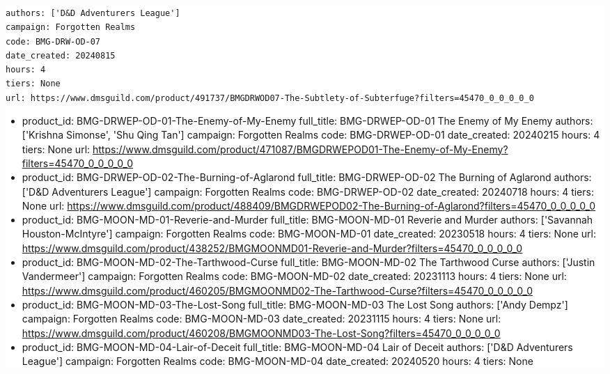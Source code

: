     authors: ['D&D Adventurers League']
    campaign: Forgotten Realms
    code: BMG-DRW-OD-07
    date_created: 20240815
    hours: 4
    tiers: None
    url: https://www.dmsguild.com/product/491737/BMGDRWOD07-The-Subtlety-of-Subterfuge?filters=45470_0_0_0_0_0
  - product_id: BMG-DRWEP-OD-01-The-Enemy-of-My-Enemy
    full_title: BMG-DRWEP-OD-01 The Enemy of My Enemy
    authors: ['Krishna Simonse', 'Shu Qing Tan']
    campaign: Forgotten Realms
    code: BMG-DRWEP-OD-01
    date_created: 20240215
    hours: 4
    tiers: None
    url: https://www.dmsguild.com/product/471087/BMGDRWEPOD01-The-Enemy-of-My-Enemy?filters=45470_0_0_0_0_0
  - product_id: BMG-DRWEP-OD-02-The-Burning-of-Aglarond
    full_title: BMG-DRWEP-OD-02 The Burning of Aglarond
    authors: ['D&D Adventurers League']
    campaign: Forgotten Realms
    code: BMG-DRWEP-OD-02
    date_created: 20240718
    hours: 4
    tiers: None
    url: https://www.dmsguild.com/product/488409/BMGDRWEPOD02-The-Burning-of-Aglarond?filters=45470_0_0_0_0_0
  - product_id: BMG-MOON-MD-01-Reverie-and-Murder
    full_title: BMG-MOON-MD-01 Reverie and Murder
    authors: ['Savannah Houston-McIntyre']
    campaign: Forgotten Realms
    code: BMG-MOON-MD-01
    date_created: 20230518
    hours: 4
    tiers: None
    url: https://www.dmsguild.com/product/438252/BMGMOONMD01-Reverie-and-Murder?filters=45470_0_0_0_0_0
  - product_id: BMG-MOON-MD-02-The-Tarthwood-Curse
    full_title: BMG-MOON-MD-02 The Tarthwood Curse
    authors: ['Justin Vandermeer']
    campaign: Forgotten Realms
    code: BMG-MOON-MD-02
    date_created: 20231113
    hours: 4
    tiers: None
    url: https://www.dmsguild.com/product/460205/BMGMOONMD02-The-Tarthwood-Curse?filters=45470_0_0_0_0_0
  - product_id: BMG-MOON-MD-03-The-Lost-Song
    full_title: BMG-MOON-MD-03 The Lost Song
    authors: ['Andy Dempz']
    campaign: Forgotten Realms
    code: BMG-MOON-MD-03
    date_created: 20231115
    hours: 4
    tiers: None
    url: https://www.dmsguild.com/product/460208/BMGMOONMD03-The-Lost-Song?filters=45470_0_0_0_0_0
  - product_id: BMG-MOON-MD-04-Lair-of-Deceit
    full_title: BMG-MOON-MD-04 Lair of Deceit
    authors: ['D&D Adventurers League']
    campaign: Forgotten Realms
    code: BMG-MOON-MD-04
    date_created: 20240520
    hours: 4
    tiers: None